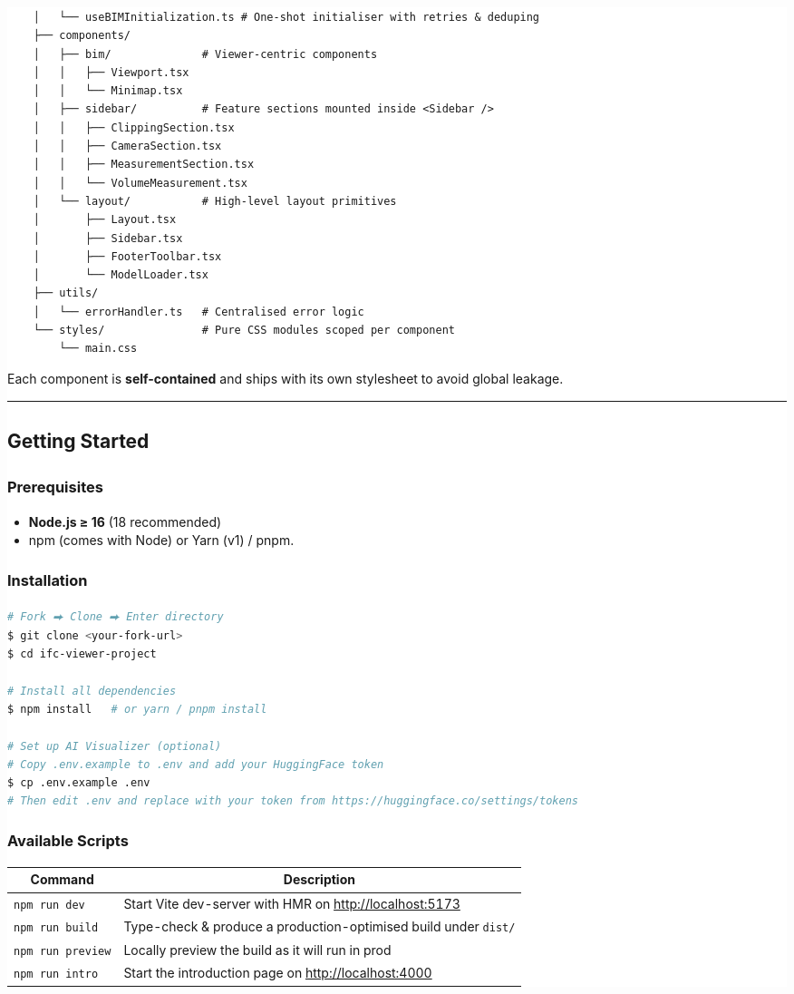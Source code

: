 ```
    │   └── useBIMInitialization.ts # One-shot initialiser with retries & deduping
    ├── components/
    │   ├── bim/              # Viewer-centric components
    │   │   ├── Viewport.tsx
    │   │   └── Minimap.tsx
    │   ├── sidebar/          # Feature sections mounted inside <Sidebar />
    │   │   ├── ClippingSection.tsx
    │   │   ├── CameraSection.tsx
    │   │   ├── MeasurementSection.tsx
    │   │   └── VolumeMeasurement.tsx
    │   └── layout/           # High-level layout primitives
    │       ├── Layout.tsx
    │       ├── Sidebar.tsx
    │       ├── FooterToolbar.tsx
    │       └── ModelLoader.tsx
    ├── utils/
    │   └── errorHandler.ts   # Centralised error logic
    └── styles/               # Pure CSS modules scoped per component
        └── main.css
```
Each component is **self-contained** and ships with its own stylesheet to avoid global leakage.

---

## Getting Started
### Prerequisites
* **Node.js ≥ 16** (18 recommended)
* npm (comes with Node) or Yarn (v1) / pnpm.

### Installation
```bash
# Fork ⮕ Clone ⮕ Enter directory
$ git clone <your-fork-url>
$ cd ifc-viewer-project

# Install all dependencies
$ npm install   # or yarn / pnpm install

# Set up AI Visualizer (optional)
# Copy .env.example to .env and add your HuggingFace token
$ cp .env.example .env
# Then edit .env and replace with your token from https://huggingface.co/settings/tokens
```

### Available Scripts
| Command           | Description                                             |
|-------------------|---------------------------------------------------------|
| `npm run dev`     | Start Vite dev-server with HMR on <http://localhost:5173> |
| `npm run build`   | Type-check & produce a production-optimised build under `dist/` |
| `npm run preview` | Locally preview the build as it will run in prod        |
| `npm run intro`   | Start the introduction page on <http://localhost:4000>  |
